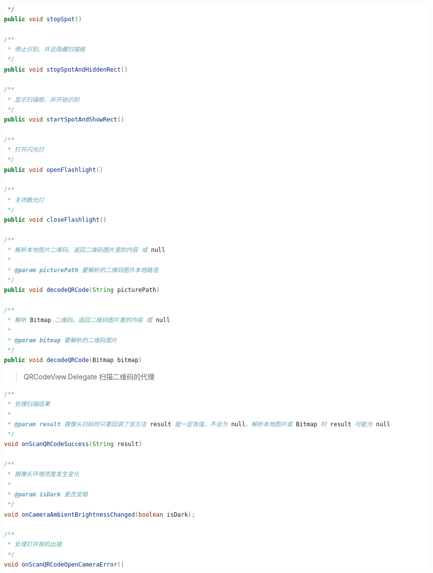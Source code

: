 ```java
 */
public void stopSpot()

/**
 * 停止识别，并且隐藏扫描框
 */
public void stopSpotAndHiddenRect()

/**
 * 显示扫描框，并开始识别
 */
public void startSpotAndShowRect()

/**
 * 打开闪光灯
 */
public void openFlashlight()

/**
 * 关闭散光灯
 */
public void closeFlashlight()

/**
 * 解析本地图片二维码。返回二维码图片里的内容 或 null
 *
 * @param picturePath 要解析的二维码图片本地路径
 */
public void decodeQRCode(String picturePath)

/**
 * 解析 Bitmap 二维码。返回二维码图片里的内容 或 null
 *
 * @param bitmap 要解析的二维码图片
 */
public void decodeQRCode(Bitmap bitmap)
```

>QRCodeView.Delegate   扫描二维码的代理

```java
/**
 * 处理扫描结果
 *
 * @param result 摄像头扫码时只要回调了该方法 result 就一定有值，不会为 null。解析本地图片或 Bitmap 时 result 可能为 null
 */
void onScanQRCodeSuccess(String result)

/**
 * 摄像头环境亮度发生变化
 *
 * @param isDark 是否变暗
 */
void onCameraAmbientBrightnessChanged(boolean isDark);

/**
 * 处理打开相机出错
 */
void onScanQRCodeOpenCameraError()
```
